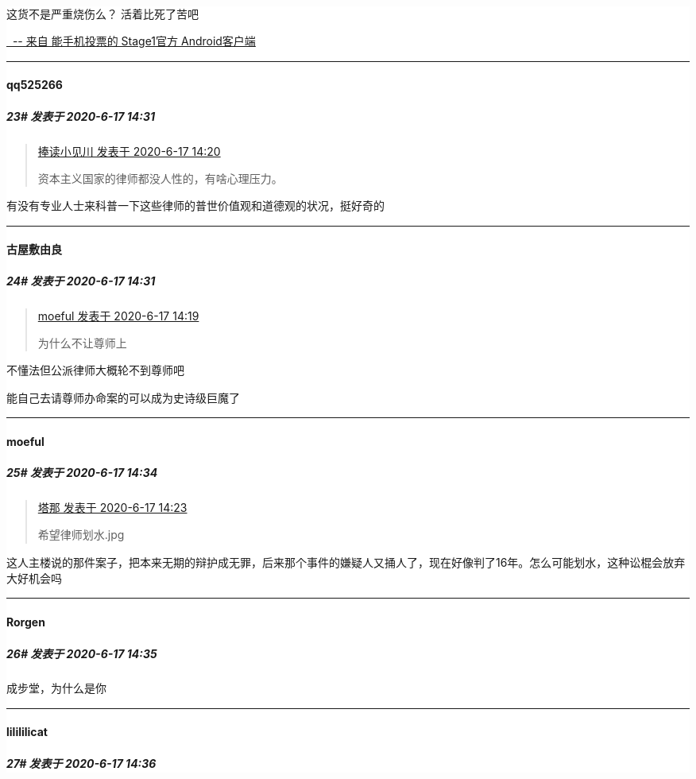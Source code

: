 
这货不是严重烧伤么？
活着比死了苦吧

[  -- 来自 能手机投票的 Stage1官方 Android客户端](https://www.coolapk.com/apk/140634)


-----

####  qq525266  
##### 23#       发表于 2020-6-17 14:31


<blockquote><a href="httphttps://bbs.saraba1st.com/2b/forum.php?mod=redirect&amp;goto=findpost&amp;pid=47838026&amp;ptid=1942260" target="_blank">捧读小见川 发表于 2020-6-17 14:20</a>

资本主义国家的律师都没人性的，有啥心理压力。</blockquote>
有没有专业人士来科普一下这些律师的普世价值观和道德观的状况，挺好奇的


-----

####  古屋敷由良  
##### 24#       发表于 2020-6-17 14:31


<blockquote><a href="httphttps://bbs.saraba1st.com/2b/forum.php?mod=redirect&amp;goto=findpost&amp;pid=47838017&amp;ptid=1942260" target="_blank">moeful 发表于 2020-6-17 14:19</a>

为什么不让尊师上</blockquote>
不懂法但公派律师大概轮不到尊师吧

能自己去请尊师办命案的可以成为史诗级巨魔了


-----

####  moeful  
##### 25#       发表于 2020-6-17 14:34


<blockquote><a href="httphttps://bbs.saraba1st.com/2b/forum.php?mod=redirect&amp;goto=findpost&amp;pid=47838058&amp;ptid=1942260" target="_blank">塔那 发表于 2020-6-17 14:23</a>

希望律师划水.jpg</blockquote>
这人主楼说的那件案子，把本来无期的辩护成无罪，后来那个事件的嫌疑人又捅人了，现在好像判了16年。怎么可能划水，这种讼棍会放弃大好机会吗


-----

####  Rorgen  
##### 26#       发表于 2020-6-17 14:35


成步堂，为什么是你


-----

####  lilililicat  
##### 27#       发表于 2020-6-17 14:36
